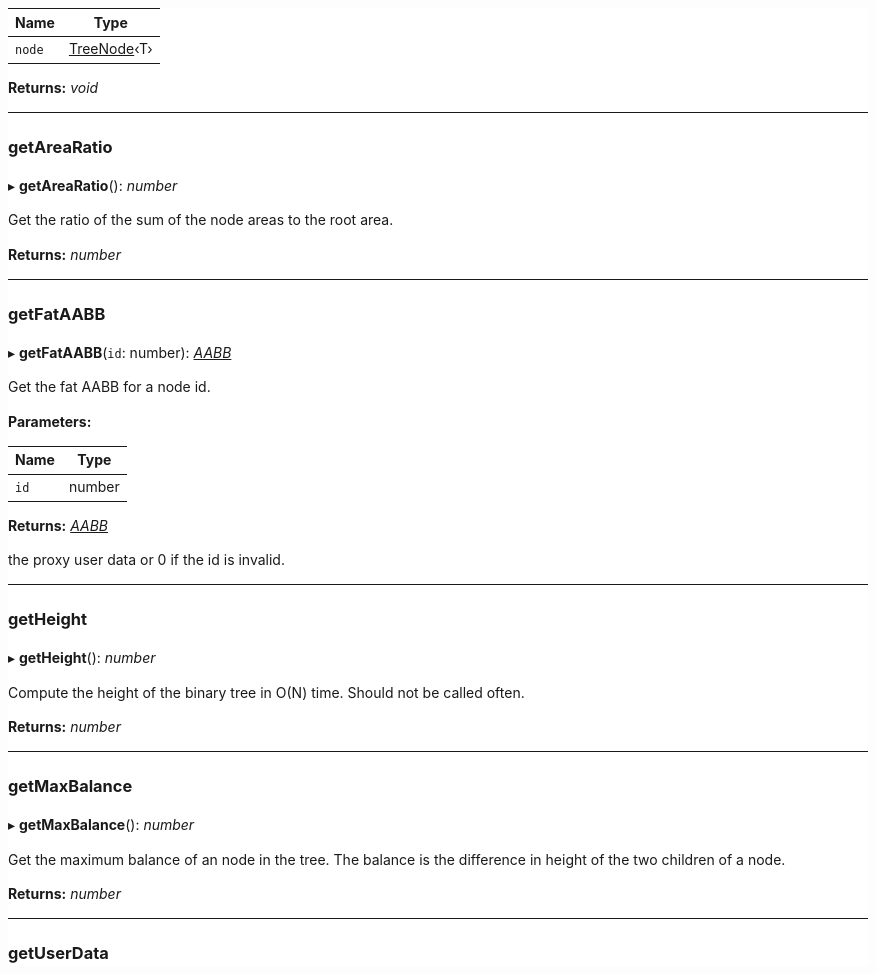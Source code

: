 Name | Type |
------ | ------ |
`node` | [TreeNode](/api/classes/treenode)‹T› |

**Returns:** *void*

___

###  getAreaRatio

▸ **getAreaRatio**(): *number*

Get the ratio of the sum of the node areas to the root area.

**Returns:** *number*

___

###  getFatAABB

▸ **getFatAABB**(`id`: number): *[AABB](/api/classes/aabb)*

Get the fat AABB for a node id.

**Parameters:**

Name | Type |
------ | ------ |
`id` | number |

**Returns:** *[AABB](/api/classes/aabb)*

the proxy user data or 0 if the id is invalid.

___

###  getHeight

▸ **getHeight**(): *number*

Compute the height of the binary tree in O(N) time. Should not be called
often.

**Returns:** *number*

___

###  getMaxBalance

▸ **getMaxBalance**(): *number*

Get the maximum balance of an node in the tree. The balance is the difference
in height of the two children of a node.

**Returns:** *number*

___

###  getUserData
